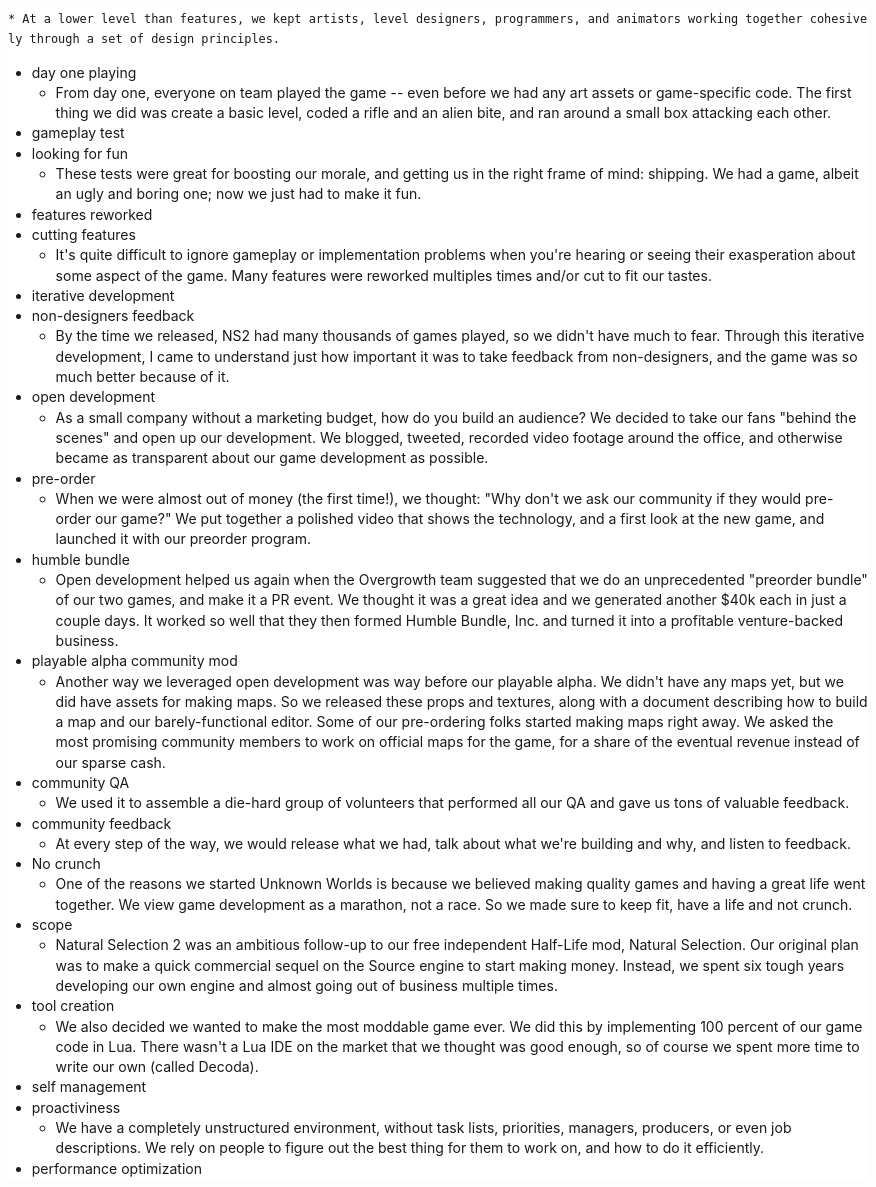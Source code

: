     * At a lower level than features, we kept artists, level designers, programmers, and animators working together cohesively through a set of design principles.
* day one playing
    * From day one, everyone on team played the game -- even before we had any art assets or game-specific code. The first thing we did was create a basic level, coded a rifle and an alien bite, and ran around a small box attacking each other.
* gameplay test
* looking for fun
    * These tests were great for boosting our morale, and getting us in the right frame of mind: shipping. We had a game, albeit an ugly and boring one; now we just had to make it fun.
* features reworked
* cutting features
    * It's quite difficult to ignore gameplay or implementation problems when you're hearing or seeing their exasperation about some aspect of the game. Many features were reworked multiples times and/or cut to fit our tastes.
* iterative development
* non-designers feedback
    * By the time we released, NS2 had many thousands of games played, so we didn't have much to fear. Through this iterative development, I came to understand just how important it was to take feedback from non-designers, and the game was so much better because of it.
* open development
    * As a small company without a marketing budget, how do you build an audience? We decided to take our fans "behind the scenes" and open up our development. We blogged, tweeted, recorded video footage around the office, and otherwise became as transparent about our game development as possible.
* pre-order
    * When we were almost out of money (the first time!), we thought: "Why don't we ask our community if they would pre-order our game?" We put together a polished video that shows the technology, and a first look at the new game, and launched it with our preorder program.
* humble bundle
    * Open development helped us again when the Overgrowth team suggested that we do an unprecedented "preorder bundle" of our two games, and make it a PR event. We thought it was a great idea and we generated another $40k each in just a couple days. It worked so well that they then formed Humble Bundle, Inc. and turned it into a profitable venture-backed business.
* playable alpha community mod
    * Another way we leveraged open development was way before our playable alpha. We didn't have any maps yet, but we did have assets for making maps. So we released these props and textures, along with a document describing how to build a map and our barely-functional editor. Some of our pre-ordering folks started making maps right away. We asked the most promising community members to work on official maps for the game, for a share of the eventual revenue instead of our sparse cash.
* community QA
    * We used it to assemble a die-hard group of volunteers that performed all our QA and gave us tons of valuable feedback.
* community feedback
    * At every step of the way, we would release what we had, talk about what we're building and why, and listen to feedback.
* No crunch
    * One of the reasons we started Unknown Worlds is because we believed making quality games and having a great life went together. We view game development as a marathon, not a race. So we made sure to keep fit, have a life and not crunch.
* scope
    * Natural Selection 2 was an ambitious follow-up to our free independent Half-Life mod, Natural Selection. Our original plan was to make a quick commercial sequel on the Source engine to start making money. Instead, we spent six tough years developing our own engine and almost going out of business multiple times.
* tool creation
    * We also decided we wanted to make the most moddable game ever. We did this by implementing 100 percent of our game code in Lua. There wasn't a Lua IDE on the market that we thought was good enough, so of course we spent more time to write our own (called Decoda).
* self management
* proactiviness
    * We have a completely unstructured environment, without task lists, priorities, managers, producers, or even job descriptions. We rely on people to figure out the best thing for them to work on, and how to do it efficiently.
* performance optimization